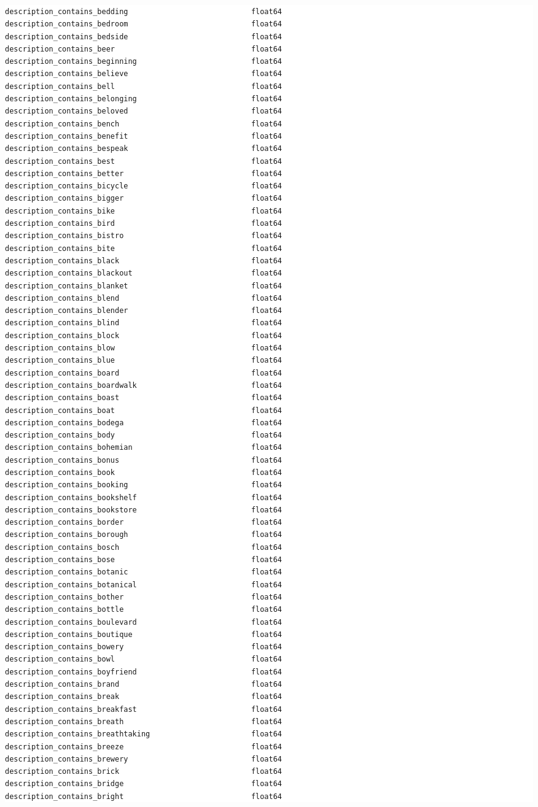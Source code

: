     description_contains_bedding                            float64
    description_contains_bedroom                            float64
    description_contains_bedside                            float64
    description_contains_beer                               float64
    description_contains_beginning                          float64
    description_contains_believe                            float64
    description_contains_bell                               float64
    description_contains_belonging                          float64
    description_contains_beloved                            float64
    description_contains_bench                              float64
    description_contains_benefit                            float64
    description_contains_bespeak                            float64
    description_contains_best                               float64
    description_contains_better                             float64
    description_contains_bicycle                            float64
    description_contains_bigger                             float64
    description_contains_bike                               float64
    description_contains_bird                               float64
    description_contains_bistro                             float64
    description_contains_bite                               float64
    description_contains_black                              float64
    description_contains_blackout                           float64
    description_contains_blanket                            float64
    description_contains_blend                              float64
    description_contains_blender                            float64
    description_contains_blind                              float64
    description_contains_block                              float64
    description_contains_blow                               float64
    description_contains_blue                               float64
    description_contains_board                              float64
    description_contains_boardwalk                          float64
    description_contains_boast                              float64
    description_contains_boat                               float64
    description_contains_bodega                             float64
    description_contains_body                               float64
    description_contains_bohemian                           float64
    description_contains_bonus                              float64
    description_contains_book                               float64
    description_contains_booking                            float64
    description_contains_bookshelf                          float64
    description_contains_bookstore                          float64
    description_contains_border                             float64
    description_contains_borough                            float64
    description_contains_bosch                              float64
    description_contains_bose                               float64
    description_contains_botanic                            float64
    description_contains_botanical                          float64
    description_contains_bother                             float64
    description_contains_bottle                             float64
    description_contains_boulevard                          float64
    description_contains_boutique                           float64
    description_contains_bowery                             float64
    description_contains_bowl                               float64
    description_contains_boyfriend                          float64
    description_contains_brand                              float64
    description_contains_break                              float64
    description_contains_breakfast                          float64
    description_contains_breath                             float64
    description_contains_breathtaking                       float64
    description_contains_breeze                             float64
    description_contains_brewery                            float64
    description_contains_brick                              float64
    description_contains_bridge                             float64
    description_contains_bright                             float64